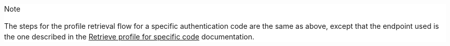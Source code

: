 >[!NOTE]
>
> The steps for the profile retrieval flow for a specific authentication code are the same as above, except that the endpoint used is the one described in the [Retrieve profile for specific code](../../apis/profiles-apis/rest-api-v2-profiles-apis-retrieve-profile-for-specific-code.md) documentation.
